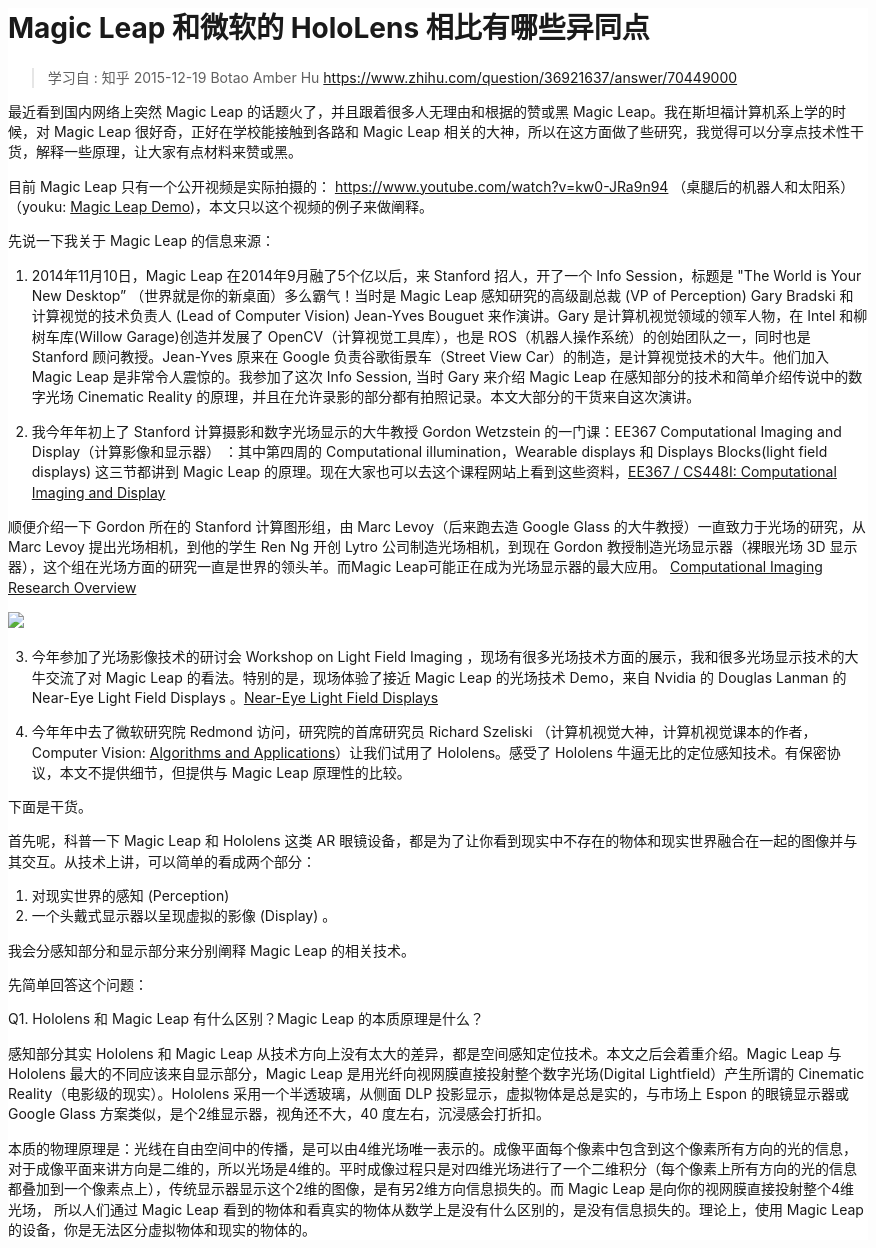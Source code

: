 # Magic Leap 和微软的 HoloLens 相比有哪些异同点

> 学习自 : 知乎 2015-12-19 Botao Amber Hu https://www.zhihu.com/question/36921637/answer/70449000

最近看到国内网络上突然 Magic Leap 的话题火了，并且跟着很多人无理由和根据的赞或黑 Magic Leap。我在斯坦福计算机系上学的时候，对 Magic Leap 很好奇，正好在学校能接触到各路和 Magic Leap 相关的大神，所以在这方面做了些研究，我觉得可以分享点技术性干货，解释一些原理，让大家有点材料来赞或黑。

目前 Magic Leap 只有一个公开视频是实际拍摄的： https://www.youtube.com/watch?v=kw0-JRa9n94 （桌腿后的机器人和太阳系）（youku: [Magic Leap Demo](http://v.youku.com/v_show/id_XMTM2NjM0MjE1Ng))，本文只以这个视频的例子来做阐释。

先说一下我关于 Magic Leap 的信息来源：

1. 2014年11月10日，Magic Leap 在2014年9月融了5个亿以后，来 Stanford 招人，开了一个 Info Session，标题是 "The World is Your New Desktop” （世界就是你的新桌面）多么霸气！当时是 Magic Leap 感知研究的高级副总裁 (VP of Perception) Gary Bradski 和 计算视觉的技术负责人 (Lead of Computer Vision) Jean-Yves Bouguet 来作演讲。Gary 是计算机视觉领域的领军人物，在 Intel 和柳树车库(Willow Garage)创造并发展了 OpenCV（计算视觉工具库），也是 ROS（机器人操作系统）的创始团队之一，同时也是 Stanford 顾问教授。Jean-Yves 原来在 Google 负责谷歌街景车（Street View Car）的制造，是计算视觉技术的大牛。他们加入 Magic Leap 是非常令人震惊的。我参加了这次 Info Session, 当时 Gary 来介绍 Magic Leap 在感知部分的技术和简单介绍传说中的数字光场 Cinematic Reality 的原理，并且在允许录影的部分都有拍照记录。本文大部分的干货来自这次演讲。

2. 我今年年初上了 Stanford 计算摄影和数字光场显示的大牛教授 Gordon Wetzstein 的一门课：EE367 Computational Imaging and Display（计算影像和显示器） ：其中第四周的 Computational illumination，Wearable displays 和 Displays Blocks(light field displays) 这三节都讲到 Magic Leap 的原理。现在大家也可以去这个课程网站上看到这些资料，[EE367 / CS448I: Computational Imaging and Display](http://stanford.edu/class/ee367/)

顺便介绍一下 Gordon 所在的 Stanford 计算图形组，由 Marc Levoy（后来跑去造 Google Glass 的大牛教授）一直致力于光场的研究，从 Marc Levoy 提出光场相机，到他的学生 Ren Ng 开创 Lytro 公司制造光场相机，到现在 Gordon 教授制造光场显示器（裸眼光场 3D 显示器），这个组在光场方面的研究一直是世界的领头羊。而Magic Leap可能正在成为光场显示器的最大应用。 [Computational Imaging Research Overview](http://www.computationalimaging.org/research-overview/)

![](https://pic2.zhimg.com/29078586a8217cf6ba49c74b600a24e9_b.png)

3. 今年参加了光场影像技术的研讨会 Workshop on Light Field Imaging ，现场有很多光场技术方面的展示，我和很多光场显示技术的大牛交流了对 Magic Leap 的看法。特别的是，现场体验了接近 Magic Leap 的光场技术 Demo，来自 Nvidia 的 Douglas Lanman 的 Near-Eye Light Field Displays 。[Near-Eye Light Field Displays](http://research.nvidia.com/publication/near-eye-light-field-displays)

4. 今年年中去了微软研究院 Redmond 访问，研究院的首席研究员 Richard Szeliski （计算机视觉大神，计算机视觉课本的作者，Computer Vision: [Algorithms and Applications](http://szeliski.org/book)）让我们试用了 Hololens。感受了 Hololens 牛逼无比的定位感知技术。有保密协议，本文不提供细节，但提供与 Magic Leap 原理性的比较。

下面是干货。

首先呢，科普一下 Magic Leap 和 Hololens 这类 AR 眼镜设备，都是为了让你看到现实中不存在的物体和现实世界融合在一起的图像并与其交互。从技术上讲，可以简单的看成两个部分：

1. 对现实世界的感知 (Perception)
2. 一个头戴式显示器以呈现虚拟的影像 (Display) 。

我会分感知部分和显示部分来分别阐释 Magic Leap 的相关技术。

先简单回答这个问题：

Q1. Hololens 和 Magic Leap 有什么区别？Magic Leap 的本质原理是什么？

感知部分其实 Hololens 和 Magic Leap 从技术方向上没有太大的差异，都是空间感知定位技术。本文之后会着重介绍。Magic Leap 与 Hololens 最大的不同应该来自显示部分，Magic Leap 是用光纤向视网膜直接投射整个数字光场(Digital Lightfield）产生所谓的 Cinematic Reality（电影级的现实）。Hololens 采用一个半透玻璃，从侧面 DLP 投影显示，虚拟物体是总是实的，与市场上 Espon 的眼镜显示器或 Google Glass 方案类似，是个2维显示器，视角还不大，40 度左右，沉浸感会打折扣。

本质的物理原理是：光线在自由空间中的传播，是可以由4维光场唯一表示的。成像平面每个像素中包含到这个像素所有方向的光的信息，对于成像平面来讲方向是二维的，所以光场是4维的。平时成像过程只是对四维光场进行了一个二维积分（每个像素上所有方向的光的信息都叠加到一个像素点上），传统显示器显示这个2维的图像，是有另2维方向信息损失的。而 Magic Leap 是向你的视网膜直接投射整个4维光场， 所以人们通过 Magic Leap 看到的物体和看真实的物体从数学上是没有什么区别的，是没有信息损失的。理论上，使用 Magic Leap 的设备，你是无法区分虚拟物体和现实的物体的。
